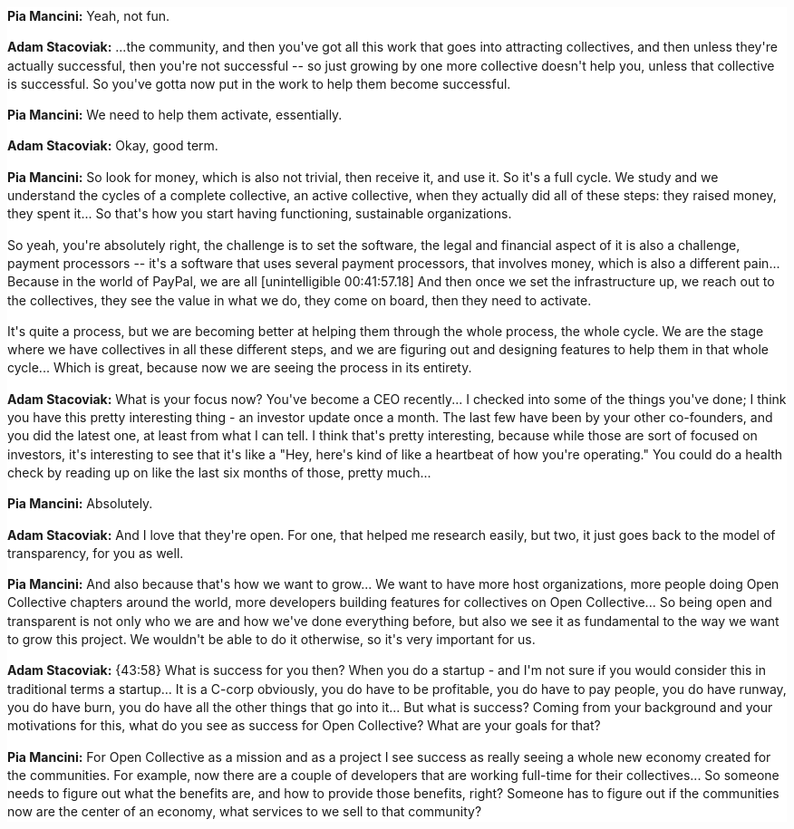 **Pia Mancini:** Yeah, not fun.

**Adam Stacoviak:** ...the community, and then you've got all this work that goes into attracting collectives, and then unless they're actually successful, then you're not successful -- so just growing by one more collective doesn't help you, unless that collective is successful. So you've gotta now put in the work to help them become successful.

**Pia Mancini:** We need to help them activate, essentially.

**Adam Stacoviak:** Okay, good term.

**Pia Mancini:** So look for money, which is also not trivial, then receive it, and use it. So it's a full cycle. We study and we understand the cycles of a complete collective, an active collective, when they actually did all of these steps: they raised money, they spent it... So that's how you start having functioning, sustainable organizations.

So yeah, you're absolutely right, the challenge is to set the software, the legal and financial aspect of it is also a challenge, payment processors -- it's a software that uses several payment processors, that involves money, which is also a different pain... Because in the world of PayPal, we are all \[unintelligible 00:41:57.18\] And then once we set the infrastructure up, we reach out to the collectives, they see the value in what we do, they come on board, then they need to activate.

It's quite a process, but we are becoming better at helping them through the whole process, the whole cycle. We are the stage where we have collectives in all these different steps, and we are figuring out and designing features to help them in that whole cycle... Which is great, because now we are seeing the process in its entirety.

**Adam Stacoviak:** What is your focus now? You've become a CEO recently... I checked into some of the things you've done; I think you have this pretty interesting thing - an investor update once a month. The last few have been by your other co-founders, and you did the latest one, at least from what I can tell. I think that's pretty interesting, because while those are sort of focused on investors, it's interesting to see that it's like a "Hey, here's kind of like a heartbeat of how you're operating." You could do a health check by reading up on like the last six months of those, pretty much...

**Pia Mancini:** Absolutely.

**Adam Stacoviak:** And I love that they're open. For one, that helped me research easily, but two, it just goes back to the model of transparency, for you as well.

**Pia Mancini:** And also because that's how we want to grow... We want to have more host organizations, more people doing Open Collective chapters around the world, more developers building features for collectives on Open Collective... So being open and transparent is not only who we are and how we've done everything before, but also we see it as fundamental to the way we want to grow this project. We wouldn't be able to do it otherwise, so it's very important for us.

**Adam Stacoviak:** \{43:58\} What is success for you then? When you do a startup - and I'm not sure if you would consider this in traditional terms a startup... It is a C-corp obviously, you do have to be profitable, you do have to pay people, you do have runway, you do have burn, you do have all the other things that go into it... But what is success? Coming from your background and your motivations for this, what do you see as success for Open Collective? What are your goals for that?

**Pia Mancini:** For Open Collective as a mission and as a project I see success as really seeing a whole new economy created for the communities. For example, now there are a couple of developers that are working full-time for their collectives... So someone needs to figure out what the benefits are, and how to provide those benefits, right? Someone has to figure out if the communities now are the center of an economy, what services to we sell to that community?
